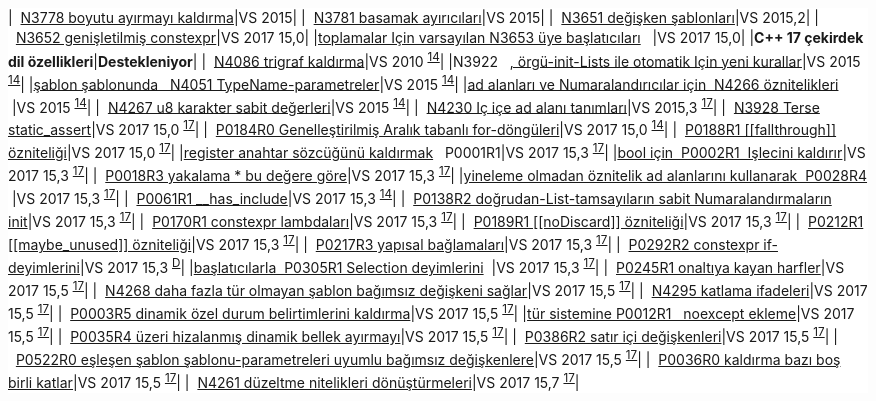 |&nbsp;&nbsp;[N3778 boyutu ayırmayı kaldırma](http://www.open-std.org/jtc1/sc22/wg21/docs/papers/2013/n3778.html)|VS 2015|
|&nbsp;&nbsp;[N3781 basamak ayırıcıları](http://www.open-std.org/jtc1/sc22/wg21/docs/papers/2013/n3781.pdf)|VS 2015|
|&nbsp;&nbsp;[N3651 değişken şablonları](http://www.open-std.org/jtc1/sc22/wg21/docs/papers/2013/n3651.pdf)|VS 2015,2|
|&nbsp;&nbsp;[N3652 genişletilmiş constexpr](http://www.open-std.org/jtc1/sc22/wg21/docs/papers/2013/n3652.html)|VS 2017 15,0|
|[toplamalar Için varsayılan N3653 üye başlatıcıları](http://www.open-std.org/jtc1/sc22/wg21/docs/papers/2013/n3653.html) &nbsp;&nbsp;|VS 2017 15,0|
|__C++ 17 çekirdek dil özellikleri__|__Destekleniyor__|
|&nbsp;&nbsp;[N4086 trigraf kaldırma](http://www.open-std.org/jtc1/sc22/wg21/docs/papers/2014/n4086.html)|VS 2010 <sup> [14](#note_14)</sup>|
|N3922 &nbsp;&nbsp;[, örgü-init-Lists ile otomatik Için yeni kurallar](http://www.open-std.org/jtc1/sc22/wg21/docs/papers/2014/n3922.html)|VS 2015 <sup> [14](#note_14)</sup>|
|[şablon şablonunda &nbsp;&nbsp;N4051 TypeName-parametreler](http://www.open-std.org/jtc1/sc22/wg21/docs/papers/2014/n4051.html)|VS 2015 <sup> [14](#note_14)</sup>|
|[ad alanları ve Numaralandırıcılar için &nbsp;N4266 öznitelikleri](http://www.open-std.org/jtc1/sc22/wg21/docs/papers/2014/n4266.html) &nbsp;|VS 2015 <sup> [14](#note_14)</sup>|
|&nbsp;&nbsp;[N4267 u8 karakter sabit değerleri](http://www.open-std.org/jtc1/sc22/wg21/docs/papers/2014/n4267.html)|VS 2015 <sup> [14](#note_14)</sup>|
|&nbsp;&nbsp;[N4230 Iç içe ad alanı tanımları](http://www.open-std.org/jtc1/sc22/wg21/docs/papers/2014/n4230.html)|VS 2015,3 <sup> [17](#note_17)</sup>|
|&nbsp;&nbsp;[N3928 Terse static_assert](http://www.open-std.org/jtc1/sc22/wg21/docs/papers/2014/n3928.pdf)|VS 2017 15,0 <sup> [17](#note_17)</sup>|
|&nbsp;&nbsp;[P0184R0 Genelleştirilmiş Aralık tabanlı for-döngüleri](http://www.open-std.org/jtc1/sc22/wg21/docs/papers/2016/p0184r0.html)|VS 2017 15,0 <sup> [14](#note_14)</sup>|
|&nbsp;&nbsp;[P0188R1 \[\[fallthrough\]\] özniteliği](http://www.open-std.org/jtc1/sc22/wg21/docs/papers/2016/p0188r1.pdf)|VS 2017 15,0 <sup> [17](#note_17)</sup>|
|[register anahtar sözcüğünü kaldırmak](http://www.open-std.org/jtc1/sc22/wg21/docs/papers/2015/p0001r1.html) &nbsp;&nbsp;P0001R1|VS 2017 15,3 <sup> [17](#note_17)</sup>|
|[bool için &nbsp;P0002R1 &nbsp;Işlecini kaldırır](http://www.open-std.org/jtc1/sc22/wg21/docs/papers/2015/p0002r1.html)|VS 2017 15,3 <sup> [17](#note_17)</sup>|
|&nbsp;&nbsp;[P0018R3 yakalama * bu değere göre](http://www.open-std.org/jtc1/sc22/wg21/docs/papers/2016/p0018r3.html)|VS 2017 15,3 <sup> [17](#note_17)</sup>|
|[yineleme olmadan öznitelik ad alanlarını kullanarak &nbsp;P0028R4](http://www.open-std.org/jtc1/sc22/wg21/docs/papers/2016/p0028r4.html) &nbsp;|VS 2017 15,3 <sup> [17](#note_17)</sup>|
|&nbsp;&nbsp;[P0061R1 \_\_has_include](http://www.open-std.org/jtc1/sc22/wg21/docs/papers/2015/p0061r1.html)|VS 2017 15,3 <sup> [14](#note_14)</sup>|
|&nbsp;&nbsp;[P0138R2 doğrudan-List-tamsayıların sabit Numaralandırmaların init](http://www.open-std.org/jtc1/sc22/wg21/docs/papers/2016/p0138r2.pdf)|VS 2017 15,3 <sup> [17](#note_17)</sup>|
|&nbsp;&nbsp;[P0170R1 constexpr lambdaları](http://www.open-std.org/jtc1/sc22/wg21/docs/papers/2016/p0170r1.pdf)|VS 2017 15,3 <sup> [17](#note_17)</sup>|
|&nbsp;&nbsp;[P0189R1 \[\[noDiscard\]\] özniteliği](http://www.open-std.org/jtc1/sc22/wg21/docs/papers/2016/p0189r1.pdf)|VS 2017 15,3 <sup> [17](#note_17)</sup>|
|&nbsp;&nbsp;[P0212R1 \[\[maybe_unused\]\] özniteliği](http://www.open-std.org/jtc1/sc22/wg21/docs/papers/2016/p0212r1.pdf)|VS 2017 15,3 <sup> [17](#note_17)</sup>|
|&nbsp;&nbsp;[P0217R3 yapısal bağlamaları](http://www.open-std.org/jtc1/sc22/wg21/docs/papers/2016/p0217r3.html)|VS 2017 15,3 <sup> [17](#note_17)</sup>|
|&nbsp;&nbsp;[P0292R2 constexpr if-deyimlerini](http://www.open-std.org/jtc1/sc22/wg21/docs/papers/2016/p0292r2.html)|VS 2017 15,3 <sup> [D](#note_D)</sup>|
|[başlatıcılarla &nbsp;P0305R1 Selection deyimlerini](http://www.open-std.org/jtc1/sc22/wg21/docs/papers/2016/p0305r1.html) &nbsp;|VS 2017 15,3 <sup> [17](#note_17)</sup>|
|&nbsp;&nbsp;[P0245R1 onaltıya kayan harfler](http://www.open-std.org/jtc1/sc22/wg21/docs/papers/2016/p0245r1.html)|VS 2017 15,5 <sup> [17](#note_17)</sup>|
|&nbsp;&nbsp;[N4268 daha fazla tür olmayan şablon bağımsız değişkeni sağlar](http://www.open-std.org/jtc1/sc22/wg21/docs/papers/2014/n4268.html)|VS 2017 15,5 <sup> [17](#note_17)</sup>|
|&nbsp;&nbsp;[N4295 katlama ifadeleri](http://www.open-std.org/jtc1/sc22/wg21/docs/papers/2014/n4295.html)|VS 2017 15,5 <sup> [17](#note_17)</sup>|
|&nbsp;&nbsp;[P0003R5 dinamik özel durum belirtimlerini kaldırma](http://www.open-std.org/jtc1/sc22/wg21/docs/papers/2016/p0003r5.html)|VS 2017 15,5 <sup> [17](#note_17)</sup>|
|[tür sistemine P0012R1 &nbsp;&nbsp;noexcept ekleme](http://www.open-std.org/jtc1/sc22/wg21/docs/papers/2015/p0012r1.html)|VS 2017 15,5 <sup> [17](#note_17)</sup>|
|&nbsp;&nbsp;[P0035R4 üzeri hizalanmış dinamik bellek ayırmayı](http://www.open-std.org/jtc1/sc22/wg21/docs/papers/2016/p0035r4.html)|VS 2017 15,5 <sup> [17](#note_17)</sup>|
|&nbsp;&nbsp;[P0386R2 satır içi değişkenleri](http://www.open-std.org/jtc1/sc22/wg21/docs/papers/2016/p0386r2.pdf)|VS 2017 15,5 <sup> [17](#note_17)</sup>|
|&nbsp;&nbsp;[P0522R0 eşleşen şablon şablonu-parametreleri uyumlu bağımsız değişkenlere](http://www.open-std.org/jtc1/sc22/wg21/docs/papers/2016/p0522r0.html)|VS 2017 15,5 <sup> [17](#note_17)</sup>|
|&nbsp;&nbsp;[P0036R0 kaldırma bazı boş birli katlar](http://www.open-std.org/jtc1/sc22/wg21/docs/papers/2015/p0036r0.pdf)|VS 2017 15,5 <sup> [17](#note_17)</sup>|
|&nbsp;&nbsp;[N4261 düzeltme nitelikleri dönüştürmeleri](http://www.open-std.org/jtc1/sc22/wg21/docs/papers/2014/n4261.html)|VS 2017 15,7 <sup> [17](#note_17)</sup>|